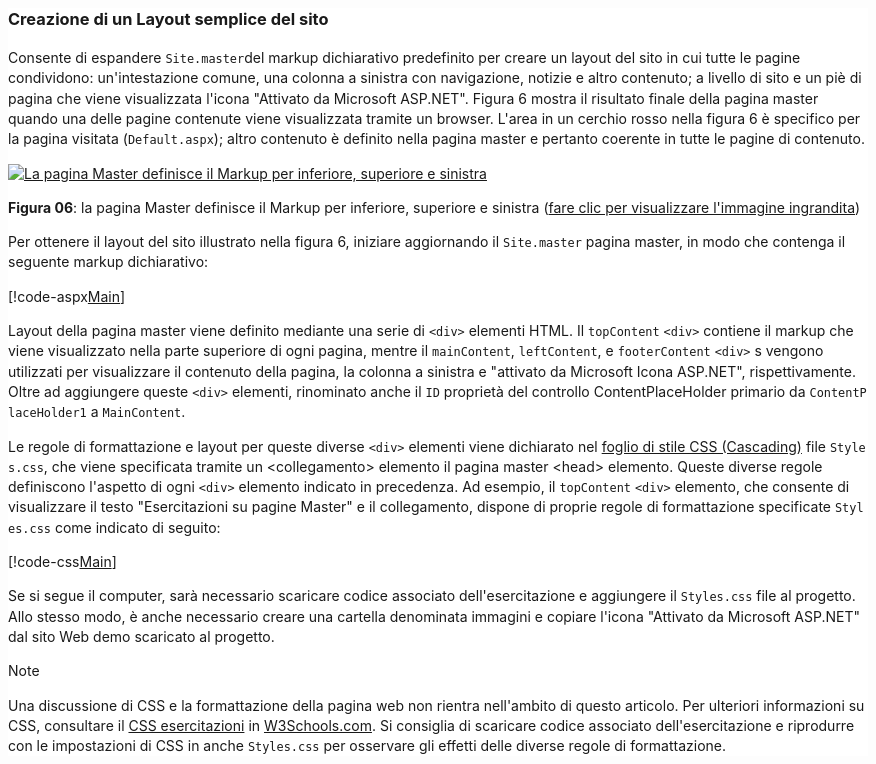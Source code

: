 
### <a name="creating-a-simple-site-layout"></a>Creazione di un Layout semplice del sito

Consente di espandere `Site.master`del markup dichiarativo predefinito per creare un layout del sito in cui tutte le pagine condividono: un'intestazione comune, una colonna a sinistra con navigazione, notizie e altro contenuto; a livello di sito e un piè di pagina che viene visualizzata l'icona "Attivato da Microsoft ASP.NET". Figura 6 mostra il risultato finale della pagina master quando una delle pagine contenute viene visualizzata tramite un browser. L'area in un cerchio rosso nella figura 6 è specifico per la pagina visitata (`Default.aspx`); altro contenuto è definito nella pagina master e pertanto coerente in tutte le pagine di contenuto.


[![La pagina Master definisce il Markup per inferiore, superiore e sinistra](creating-a-site-wide-layout-using-master-pages-cs/_static/image15.png)](creating-a-site-wide-layout-using-master-pages-cs/_static/image14.png)

**Figura 06**: la pagina Master definisce il Markup per inferiore, superiore e sinistra ([fare clic per visualizzare l'immagine ingrandita](creating-a-site-wide-layout-using-master-pages-cs/_static/image16.png))


Per ottenere il layout del sito illustrato nella figura 6, iniziare aggiornando il `Site.master` pagina master, in modo che contenga il seguente markup dichiarativo:

[!code-aspx[Main](creating-a-site-wide-layout-using-master-pages-cs/samples/sample2.aspx)]

Layout della pagina master viene definito mediante una serie di `<div>` elementi HTML. Il `topContent` `<div>` contiene il markup che viene visualizzato nella parte superiore di ogni pagina, mentre il `mainContent`, `leftContent`, e `footerContent` `<div>` s vengono utilizzati per visualizzare il contenuto della pagina, la colonna a sinistra e "attivato da Microsoft Icona ASP.NET", rispettivamente. Oltre ad aggiungere queste `<div>` elementi, rinominato anche il `ID` proprietà del controllo ContentPlaceHolder primario da `ContentPlaceHolder1` a `MainContent`.

Le regole di formattazione e layout per queste diverse `<div>` elementi viene dichiarato nel [foglio di stile CSS (Cascading)](http://en.wikipedia.org/wiki/Cascading_Style_Sheets) file `Styles.css`, che viene specificata tramite un &lt;collegamento&gt; elemento il pagina master &lt;head&gt; elemento. Queste diverse regole definiscono l'aspetto di ogni `<div>` elemento indicato in precedenza. Ad esempio, il `topContent` `<div>` elemento, che consente di visualizzare il testo "Esercitazioni su pagine Master" e il collegamento, dispone di proprie regole di formattazione specificate `Styles.css` come indicato di seguito:

[!code-css[Main](creating-a-site-wide-layout-using-master-pages-cs/samples/sample3.css)]

Se si segue il computer, sarà necessario scaricare codice associato dell'esercitazione e aggiungere il `Styles.css` file al progetto. Allo stesso modo, è anche necessario creare una cartella denominata immagini e copiare l'icona "Attivato da Microsoft ASP.NET" dal sito Web demo scaricato al progetto.

> [!NOTE]
> Una discussione di CSS e la formattazione della pagina web non rientra nell'ambito di questo articolo. Per ulteriori informazioni su CSS, consultare il [CSS esercitazioni](http://www.w3schools.com/css/default.asp) in [W3Schools.com](http://www.w3schools.com/). Si consiglia di scaricare codice associato dell'esercitazione e riprodurre con le impostazioni di CSS in anche `Styles.css` per osservare gli effetti delle diverse regole di formattazione.

